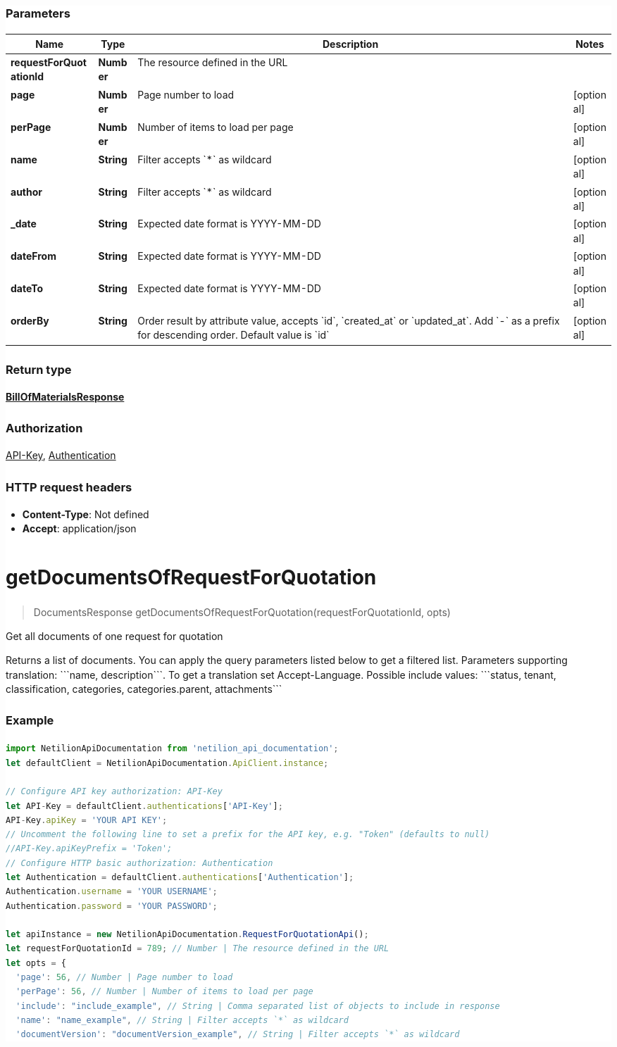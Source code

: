 
### Parameters

Name | Type | Description  | Notes
------------- | ------------- | ------------- | -------------
 **requestForQuotationId** | **Number**| The resource defined in the URL | 
 **page** | **Number**| Page number to load | [optional] 
 **perPage** | **Number**| Number of items to load per page | [optional] 
 **name** | **String**| Filter accepts &#x60;*&#x60; as wildcard | [optional] 
 **author** | **String**| Filter accepts &#x60;*&#x60; as wildcard | [optional] 
 **_date** | **String**| Expected date format is YYYY-MM-DD | [optional] 
 **dateFrom** | **String**| Expected date format is YYYY-MM-DD | [optional] 
 **dateTo** | **String**| Expected date format is YYYY-MM-DD | [optional] 
 **orderBy** | **String**| Order result by attribute value, accepts &#x60;id&#x60;, &#x60;created_at&#x60; or &#x60;updated_at&#x60;. Add &#x60;-&#x60; as a prefix for descending order. Default value is &#x60;id&#x60; | [optional] 

### Return type

[**BillOfMaterialsResponse**](BillOfMaterialsResponse.md)

### Authorization

[API-Key](../README.md#API-Key), [Authentication](../README.md#Authentication)

### HTTP request headers

 - **Content-Type**: Not defined
 - **Accept**: application/json

<a name="getDocumentsOfRequestForQuotation"></a>
# **getDocumentsOfRequestForQuotation**
> DocumentsResponse getDocumentsOfRequestForQuotation(requestForQuotationId, opts)

Get all documents of one request for quotation

Returns a list of documents. You can apply the query parameters listed below to get a filtered list. Parameters supporting translation: &#x60;&#x60;&#x60;name, description&#x60;&#x60;&#x60;. To get a translation set Accept-Language. Possible include values: &#x60;&#x60;&#x60;status, tenant, classification, categories, categories.parent, attachments&#x60;&#x60;&#x60;

### Example
```javascript
import NetilionApiDocumentation from 'netilion_api_documentation';
let defaultClient = NetilionApiDocumentation.ApiClient.instance;

// Configure API key authorization: API-Key
let API-Key = defaultClient.authentications['API-Key'];
API-Key.apiKey = 'YOUR API KEY';
// Uncomment the following line to set a prefix for the API key, e.g. "Token" (defaults to null)
//API-Key.apiKeyPrefix = 'Token';
// Configure HTTP basic authorization: Authentication
let Authentication = defaultClient.authentications['Authentication'];
Authentication.username = 'YOUR USERNAME';
Authentication.password = 'YOUR PASSWORD';

let apiInstance = new NetilionApiDocumentation.RequestForQuotationApi();
let requestForQuotationId = 789; // Number | The resource defined in the URL
let opts = { 
  'page': 56, // Number | Page number to load
  'perPage': 56, // Number | Number of items to load per page
  'include': "include_example", // String | Comma separated list of objects to include in response
  'name': "name_example", // String | Filter accepts `*` as wildcard
  'documentVersion': "documentVersion_example", // String | Filter accepts `*` as wildcard
```